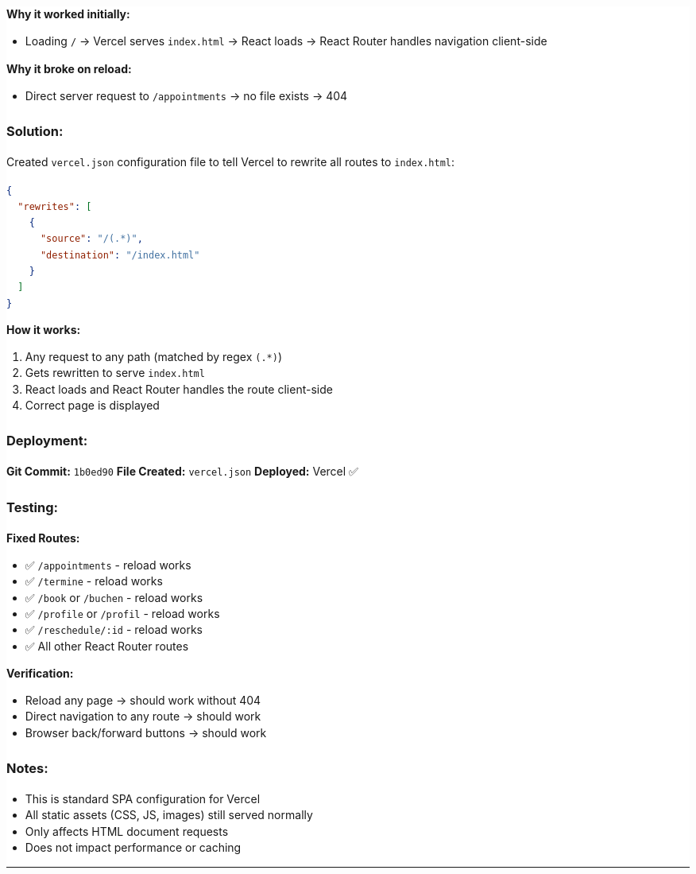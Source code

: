 **Why it worked initially:**
- Loading `/` → Vercel serves `index.html` → React loads → React Router handles navigation client-side

**Why it broke on reload:**
- Direct server request to `/appointments` → no file exists → 404

### Solution:

Created `vercel.json` configuration file to tell Vercel to rewrite all routes to `index.html`:

```json
{
  "rewrites": [
    {
      "source": "/(.*)",
      "destination": "/index.html"
    }
  ]
}
```

**How it works:**
1. Any request to any path (matched by regex `(.*)`)
2. Gets rewritten to serve `index.html`
3. React loads and React Router handles the route client-side
4. Correct page is displayed

### Deployment:

**Git Commit:** `1b0ed90`
**File Created:** `vercel.json`
**Deployed:** Vercel ✅

### Testing:

**Fixed Routes:**
- ✅ `/appointments` - reload works
- ✅ `/termine` - reload works
- ✅ `/book` or `/buchen` - reload works
- ✅ `/profile` or `/profil` - reload works
- ✅ `/reschedule/:id` - reload works
- ✅ All other React Router routes

**Verification:**
- Reload any page → should work without 404
- Direct navigation to any route → should work
- Browser back/forward buttons → should work

### Notes:
- This is standard SPA configuration for Vercel
- All static assets (CSS, JS, images) still served normally
- Only affects HTML document requests
- Does not impact performance or caching

---